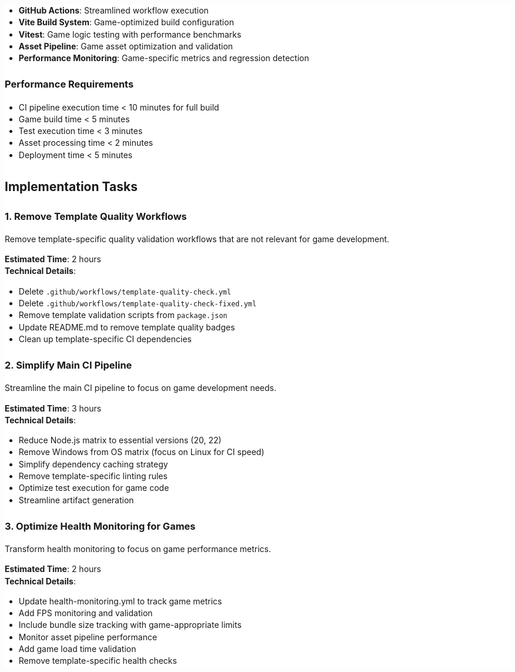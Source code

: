 - **GitHub Actions**: Streamlined workflow execution
- **Vite Build System**: Game-optimized build configuration
- **Vitest**: Game logic testing with performance benchmarks
- **Asset Pipeline**: Game asset optimization and validation
- **Performance Monitoring**: Game-specific metrics and regression detection

### Performance Requirements

- CI pipeline execution time < 10 minutes for full build
- Game build time < 5 minutes
- Test execution time < 3 minutes
- Asset processing time < 2 minutes
- Deployment time < 5 minutes

## Implementation Tasks

### 1. Remove Template Quality Workflows

Remove template-specific quality validation workflows that are not relevant for game development.

**Estimated Time**: 2 hours  
**Technical Details**:

- Delete `.github/workflows/template-quality-check.yml`
- Delete `.github/workflows/template-quality-check-fixed.yml`
- Remove template validation scripts from `package.json`
- Update README.md to remove template quality badges
- Clean up template-specific CI dependencies

### 2. Simplify Main CI Pipeline

Streamline the main CI pipeline to focus on game development needs.

**Estimated Time**: 3 hours  
**Technical Details**:

- Reduce Node.js matrix to essential versions (20, 22)
- Remove Windows from OS matrix (focus on Linux for CI speed)
- Simplify dependency caching strategy
- Remove template-specific linting rules
- Optimize test execution for game code
- Streamline artifact generation

### 3. Optimize Health Monitoring for Games

Transform health monitoring to focus on game performance metrics.

**Estimated Time**: 2 hours  
**Technical Details**:

- Update health-monitoring.yml to track game metrics
- Add FPS monitoring and validation
- Include bundle size tracking with game-appropriate limits
- Monitor asset pipeline performance
- Add game load time validation
- Remove template-specific health checks
